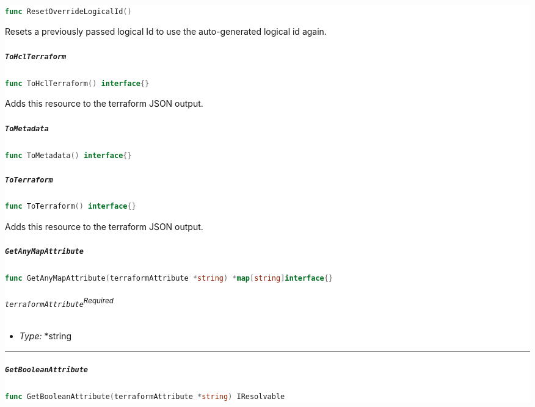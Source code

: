 ```go
func ResetOverrideLogicalId()
```

Resets a previously passed logical Id to use the auto-generated logical id again.

##### `ToHclTerraform` <a name="ToHclTerraform" id="rhizo-co-terraform-provider-oci.dataOciWafWebAppFirewallPolicies.DataOciWafWebAppFirewallPolicies.toHclTerraform"></a>

```go
func ToHclTerraform() interface{}
```

Adds this resource to the terraform JSON output.

##### `ToMetadata` <a name="ToMetadata" id="rhizo-co-terraform-provider-oci.dataOciWafWebAppFirewallPolicies.DataOciWafWebAppFirewallPolicies.toMetadata"></a>

```go
func ToMetadata() interface{}
```

##### `ToTerraform` <a name="ToTerraform" id="rhizo-co-terraform-provider-oci.dataOciWafWebAppFirewallPolicies.DataOciWafWebAppFirewallPolicies.toTerraform"></a>

```go
func ToTerraform() interface{}
```

Adds this resource to the terraform JSON output.

##### `GetAnyMapAttribute` <a name="GetAnyMapAttribute" id="rhizo-co-terraform-provider-oci.dataOciWafWebAppFirewallPolicies.DataOciWafWebAppFirewallPolicies.getAnyMapAttribute"></a>

```go
func GetAnyMapAttribute(terraformAttribute *string) *map[string]interface{}
```

###### `terraformAttribute`<sup>Required</sup> <a name="terraformAttribute" id="rhizo-co-terraform-provider-oci.dataOciWafWebAppFirewallPolicies.DataOciWafWebAppFirewallPolicies.getAnyMapAttribute.parameter.terraformAttribute"></a>

- *Type:* *string

---

##### `GetBooleanAttribute` <a name="GetBooleanAttribute" id="rhizo-co-terraform-provider-oci.dataOciWafWebAppFirewallPolicies.DataOciWafWebAppFirewallPolicies.getBooleanAttribute"></a>

```go
func GetBooleanAttribute(terraformAttribute *string) IResolvable
```
